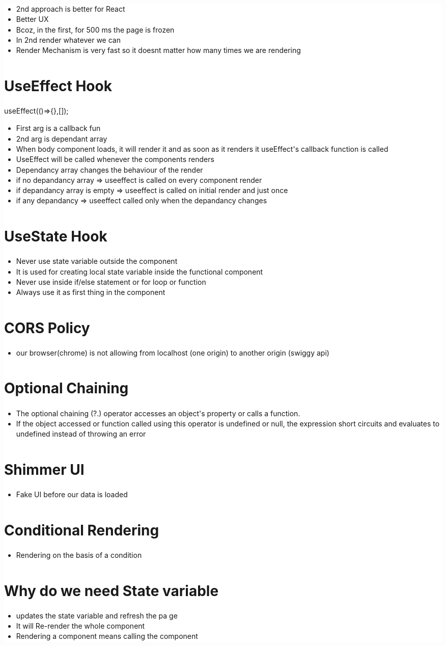 - 2nd approach is better for React
- Better UX
- Bcoz, in the first, for 500 ms the page is frozen
- In 2nd render whatever we can 
- Render Mechanism is very fast so it doesnt matter how many times we are rendering

# UseEffect Hook
useEffect(()=>{},[]);
- First arg is a callback fun
- 2nd arg is dependant array
- When body component loads, it will render it and as soon as it renders it useEffect's callback function is called
- UseEffect will be called whenever the components renders
- Dependancy array changes the behaviour of the render
- if no depandancy array => useeffect is called on every component render
- if depandancy array is empty => useeffect is called on initial render and just once
- if any depandancy => useeffect called only when the depandancy changes

# UseState Hook
- Never use state variable outside the component
- It is used for creating local state variable inside the functional component
- Never use inside if/else statement or for loop or function
- Always use it as first thing in the component


# CORS Policy
- our browser(chrome) is not allowing from localhost (one origin) to another origin (swiggy api)

# Optional Chaining
- The optional chaining (?.) operator accesses an object's property or calls a function. 
- If the object accessed or function called using this operator is undefined or null, the expression short circuits and evaluates to undefined instead of throwing an error

# Shimmer UI
- Fake UI before our data is loaded

# Conditional Rendering
- Rendering on the basis of a condition

# Why do we need State variable
- updates the state variable and refresh the pa ge
- It will Re-render the whole component
- Rendering a component means calling the component
